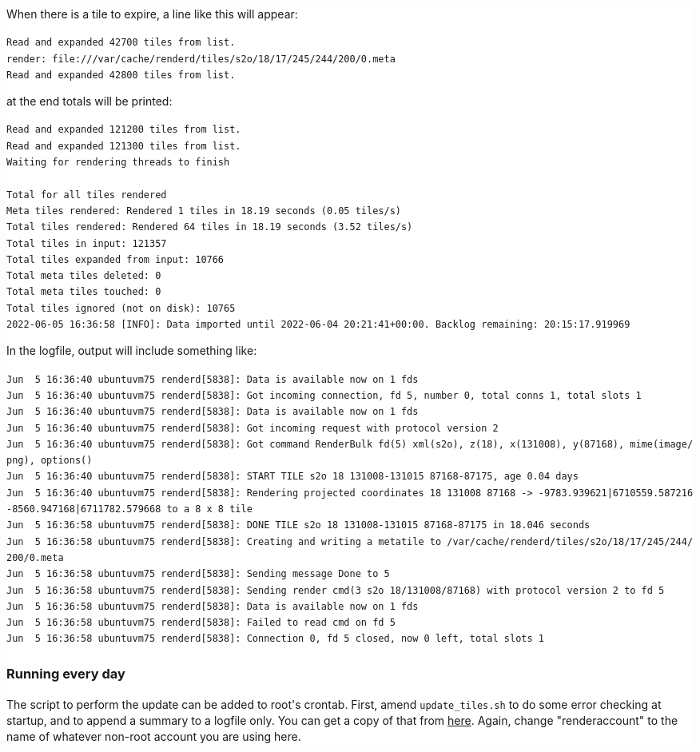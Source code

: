 When there is a tile to expire, a line like this will appear:

    Read and expanded 42700 tiles from list.
    render: file:///var/cache/renderd/tiles/s2o/18/17/245/244/200/0.meta
    Read and expanded 42800 tiles from list.

at the end totals will be printed:

    Read and expanded 121200 tiles from list.
    Read and expanded 121300 tiles from list.
    Waiting for rendering threads to finish
    
    Total for all tiles rendered
    Meta tiles rendered: Rendered 1 tiles in 18.19 seconds (0.05 tiles/s)
    Total tiles rendered: Rendered 64 tiles in 18.19 seconds (3.52 tiles/s)
    Total tiles in input: 121357
    Total tiles expanded from input: 10766
    Total meta tiles deleted: 0
    Total meta tiles touched: 0
    Total tiles ignored (not on disk): 10765
    2022-06-05 16:36:58 [INFO]: Data imported until 2022-06-04 20:21:41+00:00. Backlog remaining: 20:15:17.919969

In the logfile, output will include something like:

    Jun  5 16:36:40 ubuntuvm75 renderd[5838]: Data is available now on 1 fds
    Jun  5 16:36:40 ubuntuvm75 renderd[5838]: Got incoming connection, fd 5, number 0, total conns 1, total slots 1
    Jun  5 16:36:40 ubuntuvm75 renderd[5838]: Data is available now on 1 fds
    Jun  5 16:36:40 ubuntuvm75 renderd[5838]: Got incoming request with protocol version 2
    Jun  5 16:36:40 ubuntuvm75 renderd[5838]: Got command RenderBulk fd(5) xml(s2o), z(18), x(131008), y(87168), mime(image/png), options()
    Jun  5 16:36:40 ubuntuvm75 renderd[5838]: START TILE s2o 18 131008-131015 87168-87175, age 0.04 days
    Jun  5 16:36:40 ubuntuvm75 renderd[5838]: Rendering projected coordinates 18 131008 87168 -> -9783.939621|6710559.587216 -8560.947168|6711782.579668 to a 8 x 8 tile
    Jun  5 16:36:58 ubuntuvm75 renderd[5838]: DONE TILE s2o 18 131008-131015 87168-87175 in 18.046 seconds
    Jun  5 16:36:58 ubuntuvm75 renderd[5838]: Creating and writing a metatile to /var/cache/renderd/tiles/s2o/18/17/245/244/200/0.meta
    Jun  5 16:36:58 ubuntuvm75 renderd[5838]: Sending message Done to 5
    Jun  5 16:36:58 ubuntuvm75 renderd[5838]: Sending render cmd(3 s2o 18/131008/87168) with protocol version 2 to fd 5
    Jun  5 16:36:58 ubuntuvm75 renderd[5838]: Data is available now on 1 fds
    Jun  5 16:36:58 ubuntuvm75 renderd[5838]: Failed to read cmd on fd 5
    Jun  5 16:36:58 ubuntuvm75 renderd[5838]: Connection 0, fd 5 closed, now 0 left, total slots 1

### Running every day

The script to perform the update can be added to root's crontab.  First, amend <code>update_tiles.sh</code> to do some error checking at startup, and to append a summary to a logfile only.  You can get a copy of that from [here](https://github.com/SomeoneElseOSM/mod_tile/blob/switch2osm/update_tiles.sh).  Again, change "renderaccount" to the name of whatever non-root account you are using here.  
